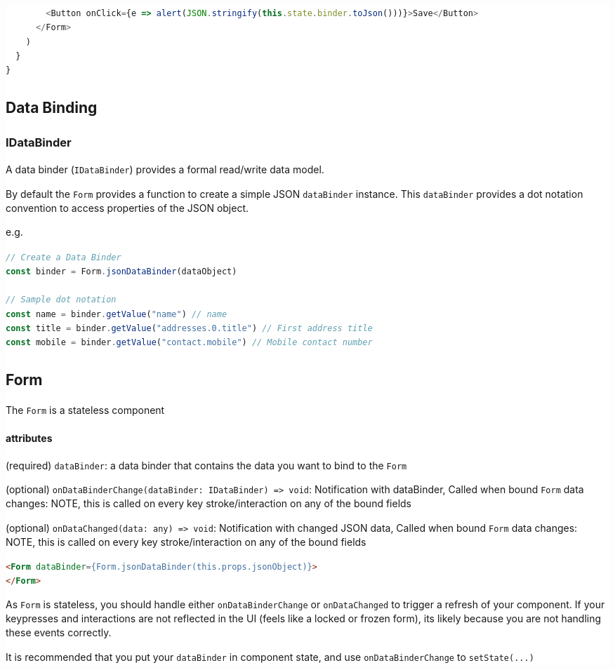 ```typescript
        <Button onClick={e => alert(JSON.stringify(this.state.binder.toJson()))}>Save</Button>
      </Form>
    )
  }
}
```

## Data Binding

### IDataBinder

A data binder (`IDataBinder`) provides a formal read/write data model.

By default the `Form` provides a function to create a simple JSON `dataBinder` instance.
This `dataBinder` provides a dot notation convention to access properties of the JSON object.

e.g.

```javascript
// Create a Data Binder
const binder = Form.jsonDataBinder(dataObject)

// Sample dot notation
const name = binder.getValue("name") // name
const title = binder.getValue("addresses.0.title") // First address title
const mobile = binder.getValue("contact.mobile") // Mobile contact number
```

## Form

The `Form` is a stateless component

#### attributes

(required) `dataBinder`: a data binder that contains the data you want to bind to the `Form`

(optional) `onDataBinderChange(dataBinder: IDataBinder) => void`: Notification with dataBinder, Called when bound `Form` data changes: NOTE, this is called on every key stroke/interaction on any of the bound fields

(optional) `onDataChanged(data: any) => void`: Notification with changed JSON data, Called when bound `Form` data changes: NOTE, this is called on every key stroke/interaction on any of the bound fields

```html
<Form dataBinder={Form.jsonDataBinder(this.props.jsonObject)}>
</Form>
```

As `Form` is stateless, you should handle either `onDataBinderChange` or `onDataChanged` to trigger a refresh of your component.
If your keypresses and interactions are not reflected in the UI (feels like a locked or frozen form), its likely because you are not handling these events correctly.

It is recommended that you put your `dataBinder` in component state, and use `onDataBinderChange` to `setState(...)`
